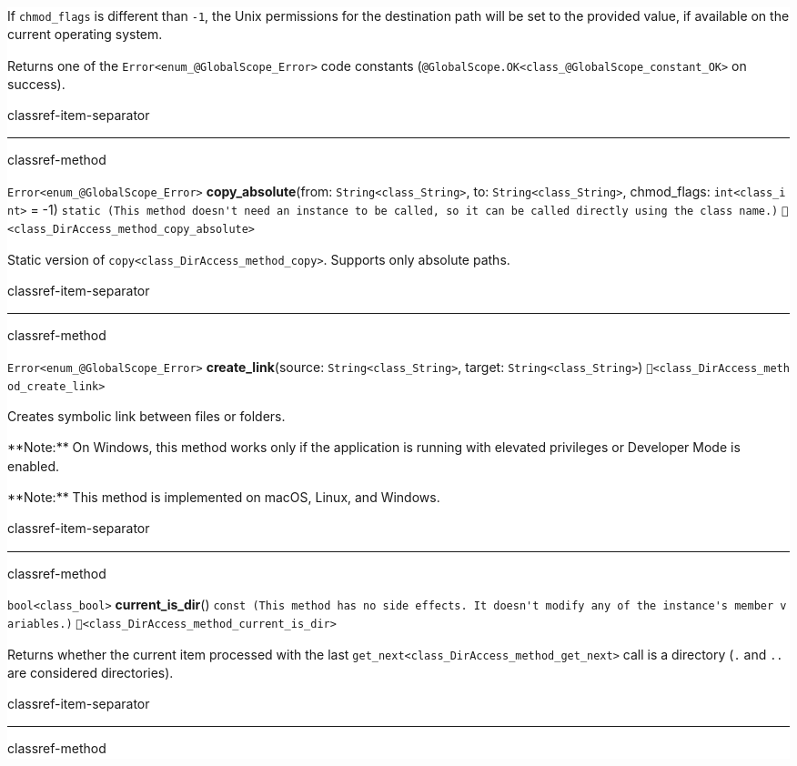 If `chmod_flags` is different than `-1`, the Unix permissions for the
destination path will be set to the provided value, if available on the
current operating system.

Returns one of the `Error<enum_@GlobalScope_Error>` code constants
(`@GlobalScope.OK<class_@GlobalScope_constant_OK>` on success).

classref-item-separator

------------------------------------------------------------------------

classref-method

`Error<enum_@GlobalScope_Error>` **copy\_absolute**(from:
`String<class_String>`, to: `String<class_String>`, chmod\_flags:
`int<class_int>` = -1)
`static (This method doesn't need an instance to be called, so it can be called directly using the class name.)`
`🔗<class_DirAccess_method_copy_absolute>`

Static version of `copy<class_DirAccess_method_copy>`. Supports only
absolute paths.

classref-item-separator

------------------------------------------------------------------------

classref-method

`Error<enum_@GlobalScope_Error>` **create\_link**(source:
`String<class_String>`, target: `String<class_String>`)
`🔗<class_DirAccess_method_create_link>`

Creates symbolic link between files or folders.

\*\*Note:\*\* On Windows, this method works only if the application is
running with elevated privileges or Developer Mode is enabled.

\*\*Note:\*\* This method is implemented on macOS, Linux, and Windows.

classref-item-separator

------------------------------------------------------------------------

classref-method

`bool<class_bool>` **current\_is\_dir**()
`const (This method has no side effects. It doesn't modify any of the instance's member variables.)`
`🔗<class_DirAccess_method_current_is_dir>`

Returns whether the current item processed with the last
`get_next<class_DirAccess_method_get_next>` call is a directory (`.` and
`..` are considered directories).

classref-item-separator

------------------------------------------------------------------------

classref-method
